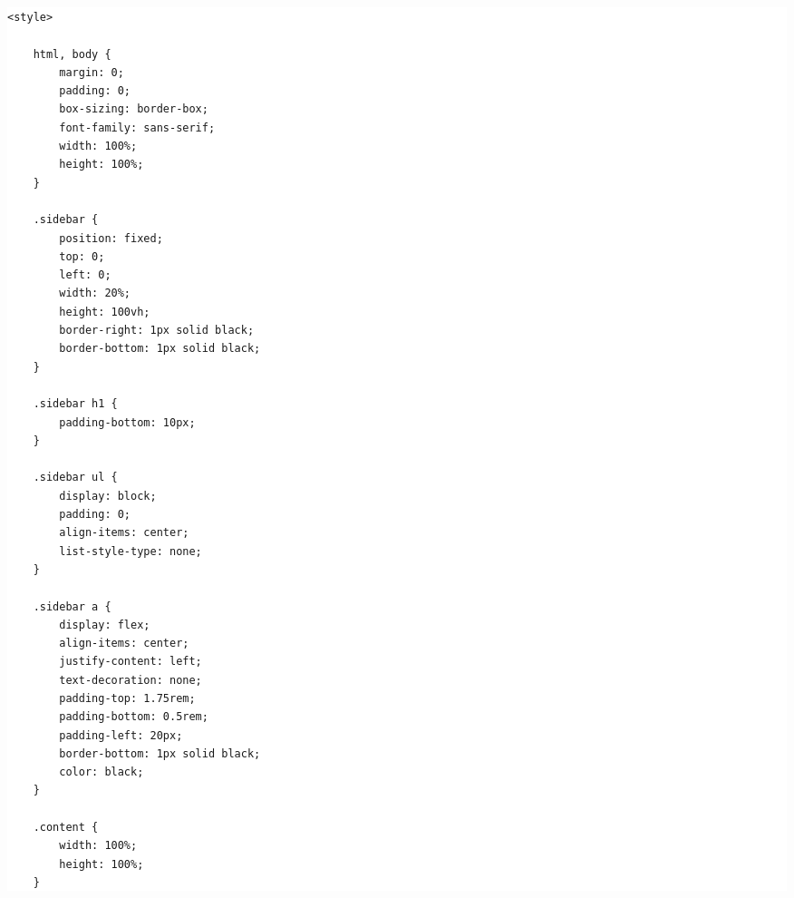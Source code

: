 
<!DOCTYPE html>
<html lang="en">
<head>
    <meta charset="UTF-8">
    <meta name="viewport" content="width=device-width, initial-scale=1.0">
    <title>Documentation Page ThuDao</title>

    <style>

        html, body {
            margin: 0;
            padding: 0;
            box-sizing: border-box;
            font-family: sans-serif;
            width: 100%;
            height: 100%;
        }

        .sidebar {
            position: fixed;
            top: 0;
            left: 0;
            width: 20%;
            height: 100vh;
            border-right: 1px solid black;
            border-bottom: 1px solid black;
        }

        .sidebar h1 {
            padding-bottom: 10px;
        }

        .sidebar ul {
            display: block;
            padding: 0;
            align-items: center;
            list-style-type: none;
        }

        .sidebar a {
            display: flex;
            align-items: center;
            justify-content: left;
            text-decoration: none;
            padding-top: 1.75rem;
            padding-bottom: 0.5rem;
            padding-left: 20px;
            border-bottom: 1px solid black;
            color: black;
        }

        .content {
            width: 100%;
            height: 100%;
        }
